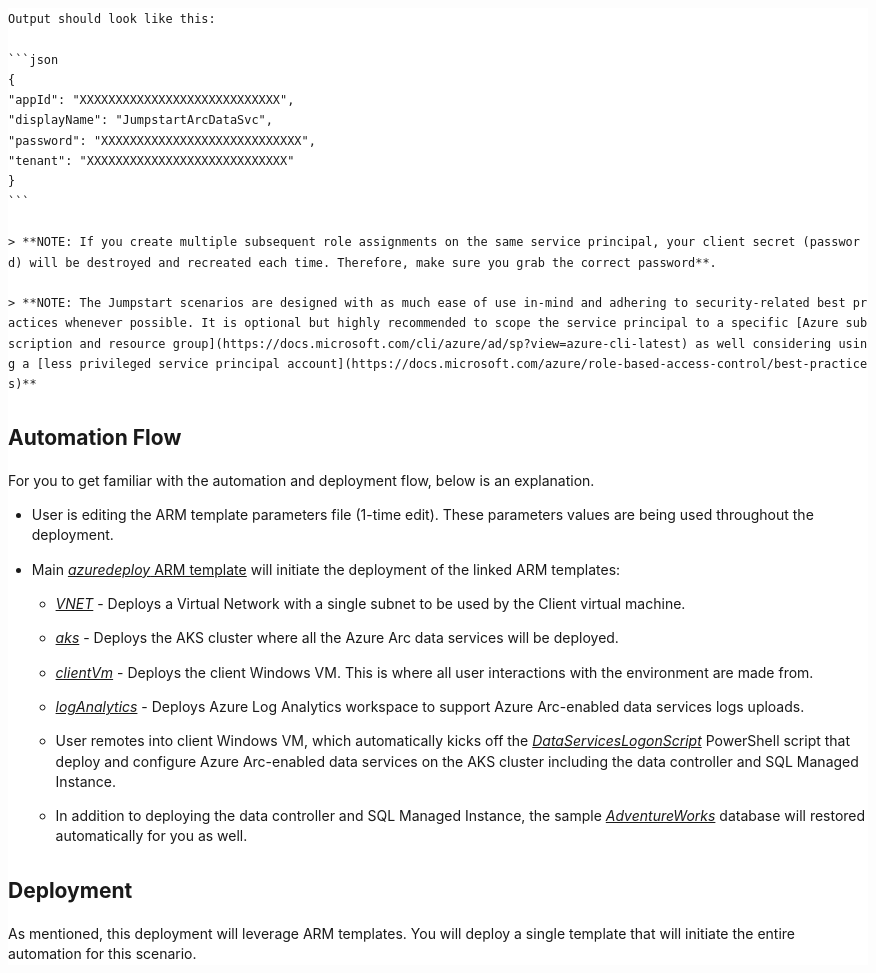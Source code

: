     Output should look like this:

    ```json
    {
    "appId": "XXXXXXXXXXXXXXXXXXXXXXXXXXXX",
    "displayName": "JumpstartArcDataSvc",
    "password": "XXXXXXXXXXXXXXXXXXXXXXXXXXXX",
    "tenant": "XXXXXXXXXXXXXXXXXXXXXXXXXXXX"
    }
    ```

    > **NOTE: If you create multiple subsequent role assignments on the same service principal, your client secret (password) will be destroyed and recreated each time. Therefore, make sure you grab the correct password**.

    > **NOTE: The Jumpstart scenarios are designed with as much ease of use in-mind and adhering to security-related best practices whenever possible. It is optional but highly recommended to scope the service principal to a specific [Azure subscription and resource group](https://docs.microsoft.com/cli/azure/ad/sp?view=azure-cli-latest) as well considering using a [less privileged service principal account](https://docs.microsoft.com/azure/role-based-access-control/best-practices)**

## Automation Flow

For you to get familiar with the automation and deployment flow, below is an explanation.

- User is editing the ARM template parameters file (1-time edit). These parameters values are being used throughout the deployment.

- Main [_azuredeploy_ ARM template](https://github.com/microsoft/azure_arc/blob/main/azure_arc_data_jumpstart/aks/ARM/azuredeploy.json) will initiate the deployment of the linked ARM templates:

  - [_VNET_](https://github.com/microsoft/azure_arc/blob/main/azure_arc_data_jumpstart/aks/ARM/VNET.json) - Deploys a Virtual Network with a single subnet to be used by the Client virtual machine.
  - [_aks_](https://github.com/microsoft/azure_arc/blob/main/azure_arc_data_jumpstart/aks/ARM/aks.json) - Deploys the AKS cluster where all the Azure Arc data services will be deployed.
  - [_clientVm_](https://github.com/microsoft/azure_arc/blob/main/azure_arc_data_jumpstart/aks/ARM/clientVm.json) - Deploys the client Windows VM. This is where all user interactions with the environment are made from.
  - [_logAnalytics_](https://github.com/microsoft/azure_arc/blob/main/azure_arc_data_jumpstart/aks/ARM/logAnalytics.json) - Deploys Azure Log Analytics workspace to support Azure Arc-enabled data services logs uploads.

  - User remotes into client Windows VM, which automatically kicks off the [_DataServicesLogonScript_](https://github.com/microsoft/azure_arc/blob/main/azure_arc_data_jumpstart/aks/ARM/artifacts/DataServicesLogonScript.ps1) PowerShell script that deploy and configure Azure Arc-enabled data services on the AKS cluster including the data controller and SQL Managed Instance.

  - In addition to deploying the data controller and SQL Managed Instance, the sample [_AdventureWorks_](https://docs.microsoft.com/sql/samples/adventureworks-install-configure?view=sql-server-ver15&tabs=ssms) database will restored automatically for you as well.

## Deployment

As mentioned, this deployment will leverage ARM templates. You will deploy a single template that will initiate the entire automation for this scenario.
